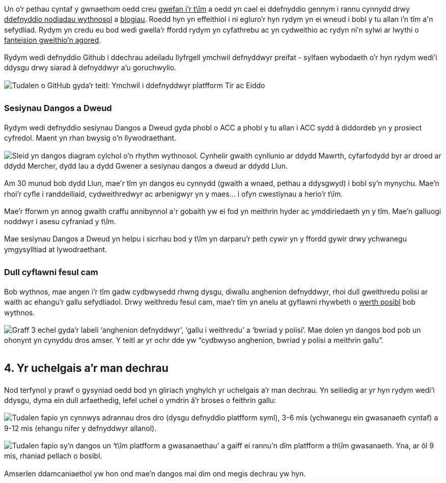 Un o’r pethau cyntaf y gwnaethom oedd creu [gwefan i’r t\îm](https://welsh-revenue-authority.github.io/property-data-poc/cy/2022/03/02/beth-yw-llwyfan-data.html) a oedd yn cael ei ddefnyddio gennym i rannu cynnydd drwy [ddefnyddio nodiadau wythnosol](https://welsh-revenue-authority.github.io/weeknotes/property-data-poc/2022-02-07) a [blogiau](https://welsh-revenue-authority.github.io/property-data-poc/cy/2022/04/05/beth-rydym-wedi-ei-ddysgu-o-weithio-n-agored.html). Roedd hyn yn effeithiol i ni egluro’r hyn rydym yn ei wneud i bobl y tu allan i’n tîm a'n sefydliad. Rydym yn credu eu bod wedi gwella’r ffordd rydym yn cyfathrebu ac yn cydweithio ac rydyn ni’n sylwi ar lwythi o [fanteision gweithio’n agored](https://welsh-revenue-authority.github.io/property-data-poc/cy/2022/04/05/beth-rydym-wedi-ei-ddysgu-o-weithio-n-agored.html).

Rydym wedi defnyddio Github i ddechrau adeiladu llyfrgell ymchwil defnyddwyr preifat - sylfaen wybodaeth o’r hyn rydym wedi’i ddysgu drwy siarad â defnyddwyr a’u goruchwylio.

![Tudalen o GitHub gyda’r teitl: Ymchwil i ddefnyddwyr platfform Tir ac Eiddo](/property-data-poc/assets/images/research-library.png)

### Sesiynau Dangos a Dweud

Rydym wedi defnyddio sesiynau Dangos a Dweud gyda phobl o ACC a phobl y tu allan i ACC sydd â diddordeb yn y prosiect cyfredol. Maent yn rhan bwysig o’n llywodraethant. 

![Sleid yn dangos diagram cylchol o’n rhythm wythnosol. Cynhelir gwaith cynllunio ar ddydd Mawrth, cyfarfodydd byr ar droed ar ddydd Mercher, dydd Iau a dydd Gwener a sesiynau dangos a dweud ar ddydd Llun. ](/property-data-poc/assets/images/show-tell-cy.png)

Am 30 munud bob dydd Llun, mae'r tîm yn dangos eu cynnydd (gwaith a wnaed, pethau a ddysgwyd) i bobl sy’n mynychu. Mae’n rhoi’r cyfle i randdeiliaid, cydweithredwyr ac arbenigwyr yn y maes… i ofyn cwestiynau a herio’r t\îm.

Mae’r fforwm yn annog gwaith craffu annibynnol a'r gobaith yw ei fod yn meithrin hyder ac ymddiriedaeth yn y tîm. Mae’n galluogi noddwyr i asesu cyfraniad y t\îm.

Mae sesiynau Dangos a Dweud yn helpu i sicrhau bod y t\îm yn darparu’r peth cywir yn y ffordd gywir drwy ychwanegu ymgysylltiad at lywodraethant.

### Dull cyflawni fesul cam

Bob wythnos, mae angen i’r tîm gadw cydbwysedd rhwng dysgu, diwallu anghenion defnyddwyr, rhoi dull gweithredu polisi ar waith ac ehangu’r gallu sefydliadol. Drwy weithredu fesul cam, mae’r tîm yn anelu at gyflawni rhywbeth o [werth posibl](https://richardpope.org/blog/2022/03/16/UPC-measure-value-digital-service-work/) bob wythnos.

![Graff 3 echel gyda’r labeli ‘anghenion defnyddwyr’, ‘gallu i weithredu’ a ‘bwriad y polisi’. Mae dolen yn dangos bod pob un ohonynt yn cynyddu dros amser. Y teitl ar yr ochr dde yw “cydbwyso anghenion, bwriad y polisi a meithrin gallu”.](/property-data-poc/assets/images/ucp-cy.png)

## 4. Yr uchelgais a’r man dechrau

Nod terfynol y prawf o gysyniad oedd bod yn gliriach ynghylch yr uchelgais a’r man dechrau. Yn seiliedig ar yr hyn rydym wedi’i ddysgu, dyma ein dull arfaethedig, lefel uchel o ymdrin â’r broses o feithrin gallu:

![Tudalen fapio yn cynnwys adrannau dros dro (dysgu defnyddio platfform syml), 3-6 mis (ychwanegu ein gwasanaeth cyntaf) a 9-12 mis (ehangu nifer y defnyddwyr allanol).](/property-data-poc/assets/images/roadmap-cy.png)


![Tudalen fapio sy’n dangos un ‘t\îm platfform a gwasanaethau’ a gaiff ei rannu’n dîm platfform a th\îm gwasanaeth. Yna, ar ôl 9 mis, rhaniad pellach o bosibl.](/property-data-poc/assets/images/team-cy.png)

Amserlen ddamcaniaethol yw hon ond mae’n dangos mai dim ond megis dechrau yw hyn.
